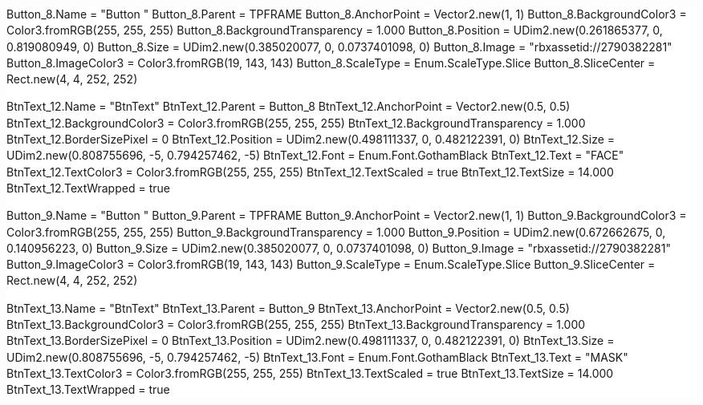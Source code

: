 Button_8.Name = "Button "
Button_8.Parent = TPFRAME
Button_8.AnchorPoint = Vector2.new(1, 1)
Button_8.BackgroundColor3 = Color3.fromRGB(255, 255, 255)
Button_8.BackgroundTransparency = 1.000
Button_8.Position = UDim2.new(0.261865377, 0, 0.819080949, 0)
Button_8.Size = UDim2.new(0.385020077, 0, 0.0737401098, 0)
Button_8.Image = "rbxassetid://2790382281"
Button_8.ImageColor3 = Color3.fromRGB(19, 143, 143)
Button_8.ScaleType = Enum.ScaleType.Slice
Button_8.SliceCenter = Rect.new(4, 4, 252, 252)

BtnText_12.Name = "BtnText"
BtnText_12.Parent = Button_8
BtnText_12.AnchorPoint = Vector2.new(0.5, 0.5)
BtnText_12.BackgroundColor3 = Color3.fromRGB(255, 255, 255)
BtnText_12.BackgroundTransparency = 1.000
BtnText_12.BorderSizePixel = 0
BtnText_12.Position = UDim2.new(0.498111337, 0, 0.482122391, 0)
BtnText_12.Size = UDim2.new(0.808755696, -5, 0.794257462, -5)
BtnText_12.Font = Enum.Font.GothamBlack
BtnText_12.Text = "FACE"
BtnText_12.TextColor3 = Color3.fromRGB(255, 255, 255)
BtnText_12.TextScaled = true
BtnText_12.TextSize = 14.000
BtnText_12.TextWrapped = true

Button_9.Name = "Button "
Button_9.Parent = TPFRAME
Button_9.AnchorPoint = Vector2.new(1, 1)
Button_9.BackgroundColor3 = Color3.fromRGB(255, 255, 255)
Button_9.BackgroundTransparency = 1.000
Button_9.Position = UDim2.new(0.672662675, 0, 0.140956223, 0)
Button_9.Size = UDim2.new(0.385020077, 0, 0.0737401098, 0)
Button_9.Image = "rbxassetid://2790382281"
Button_9.ImageColor3 = Color3.fromRGB(19, 143, 143)
Button_9.ScaleType = Enum.ScaleType.Slice
Button_9.SliceCenter = Rect.new(4, 4, 252, 252)

BtnText_13.Name = "BtnText"
BtnText_13.Parent = Button_9
BtnText_13.AnchorPoint = Vector2.new(0.5, 0.5)
BtnText_13.BackgroundColor3 = Color3.fromRGB(255, 255, 255)
BtnText_13.BackgroundTransparency = 1.000
BtnText_13.BorderSizePixel = 0
BtnText_13.Position = UDim2.new(0.498111337, 0, 0.482122391, 0)
BtnText_13.Size = UDim2.new(0.808755696, -5, 0.794257462, -5)
BtnText_13.Font = Enum.Font.GothamBlack
BtnText_13.Text = "MASK"
BtnText_13.TextColor3 = Color3.fromRGB(255, 255, 255)
BtnText_13.TextScaled = true
BtnText_13.TextSize = 14.000
BtnText_13.TextWrapped = true
